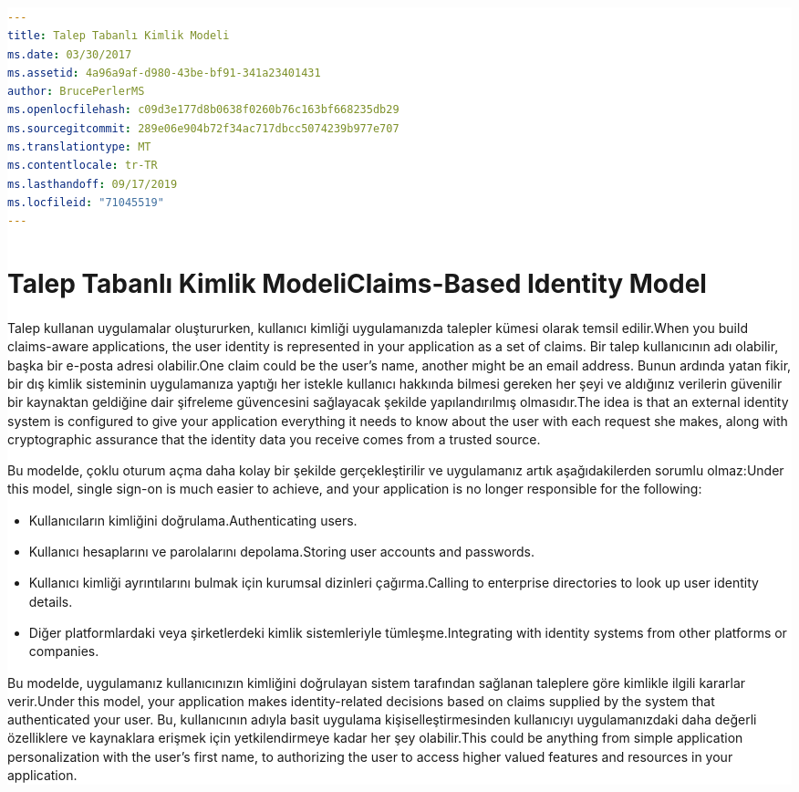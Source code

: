 ```yaml
---
title: Talep Tabanlı Kimlik Modeli
ms.date: 03/30/2017
ms.assetid: 4a96a9af-d980-43be-bf91-341a23401431
author: BrucePerlerMS
ms.openlocfilehash: c09d3e177d8b0638f0260b76c163bf668235db29
ms.sourcegitcommit: 289e06e904b72f34ac717dbcc5074239b977e707
ms.translationtype: MT
ms.contentlocale: tr-TR
ms.lasthandoff: 09/17/2019
ms.locfileid: "71045519"
---
```

# <a name="claims-based-identity-model"></a><span data-ttu-id="72fbe-102">Talep Tabanlı Kimlik Modeli</span><span class="sxs-lookup"><span data-stu-id="72fbe-102">Claims-Based Identity Model</span></span>
<span data-ttu-id="72fbe-103">Talep kullanan uygulamalar oluştururken, kullanıcı kimliği uygulamanızda talepler kümesi olarak temsil edilir.</span><span class="sxs-lookup"><span data-stu-id="72fbe-103">When you build claims-aware applications, the user identity is represented in your application as a set of claims.</span></span> <span data-ttu-id="72fbe-104">Bir talep kullanıcının adı olabilir, başka bir e-posta adresi olabilir.</span><span class="sxs-lookup"><span data-stu-id="72fbe-104">One claim could be the user’s name, another might be an email address.</span></span> <span data-ttu-id="72fbe-105">Bunun ardında yatan fikir, bir dış kimlik sisteminin uygulamanıza yaptığı her istekle kullanıcı hakkında bilmesi gereken her şeyi ve aldığınız verilerin güvenilir bir kaynaktan geldiğine dair şifreleme güvencesini sağlayacak şekilde yapılandırılmış olmasıdır.</span><span class="sxs-lookup"><span data-stu-id="72fbe-105">The idea is that an external identity system is configured to give your application everything it needs to know about the user with each request she makes, along with cryptographic assurance that the identity data you receive comes from a trusted source.</span></span>  
  
 <span data-ttu-id="72fbe-106">Bu modelde, çoklu oturum açma daha kolay bir şekilde gerçekleştirilir ve uygulamanız artık aşağıdakilerden sorumlu olmaz:</span><span class="sxs-lookup"><span data-stu-id="72fbe-106">Under this model, single sign-on is much easier to achieve, and your application is no longer responsible for the following:</span></span>  
  
- <span data-ttu-id="72fbe-107">Kullanıcıların kimliğini doğrulama.</span><span class="sxs-lookup"><span data-stu-id="72fbe-107">Authenticating users.</span></span>  
  
- <span data-ttu-id="72fbe-108">Kullanıcı hesaplarını ve parolalarını depolama.</span><span class="sxs-lookup"><span data-stu-id="72fbe-108">Storing user accounts and passwords.</span></span>  
  
- <span data-ttu-id="72fbe-109">Kullanıcı kimliği ayrıntılarını bulmak için kurumsal dizinleri çağırma.</span><span class="sxs-lookup"><span data-stu-id="72fbe-109">Calling to enterprise directories to look up user identity details.</span></span>  
  
- <span data-ttu-id="72fbe-110">Diğer platformlardaki veya şirketlerdeki kimlik sistemleriyle tümleşme.</span><span class="sxs-lookup"><span data-stu-id="72fbe-110">Integrating with identity systems from other platforms or companies.</span></span>  
  
 <span data-ttu-id="72fbe-111">Bu modelde, uygulamanız kullanıcınızın kimliğini doğrulayan sistem tarafından sağlanan taleplere göre kimlikle ilgili kararlar verir.</span><span class="sxs-lookup"><span data-stu-id="72fbe-111">Under this model, your application makes identity-related decisions based on claims supplied by the system that authenticated your user.</span></span> <span data-ttu-id="72fbe-112">Bu, kullanıcının adıyla basit uygulama kişiselleştirmesinden kullanıcıyı uygulamanızdaki daha değerli özelliklere ve kaynaklara erişmek için yetkilendirmeye kadar her şey olabilir.</span><span class="sxs-lookup"><span data-stu-id="72fbe-112">This could be anything from simple application personalization with the user’s first name, to authorizing the user to access higher valued features and resources in your application.</span></span>  
  